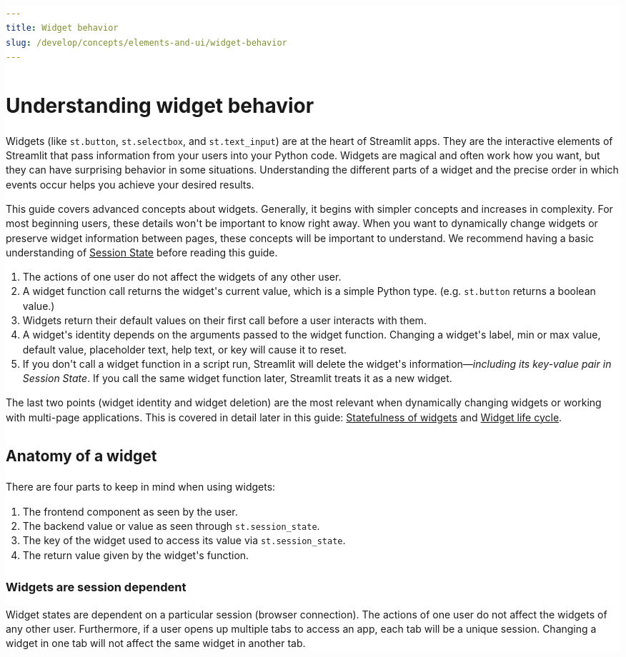 ```yaml
---
title: Widget behavior
slug: /develop/concepts/elements-and-ui/widget-behavior
---
```


# Understanding widget behavior

Widgets (like `st.button`, `st.selectbox`, and `st.text_input`) are at the heart of Streamlit apps. They are the interactive elements of Streamlit that pass information from your users into your Python code. Widgets are magical and often work how you want, but they can have surprising behavior in some situations. Understanding the different parts of a widget and the precise order in which events occur helps you achieve your desired results.

This guide covers advanced concepts about widgets. Generally, it begins with simpler concepts and increases in complexity. For most beginning users, these details won't be important to know right away. When you want to dynamically change widgets or preserve widget information between pages, these concepts will be important to understand. We recommend having a basic understanding of [Session State](/develop/api-reference/caching-and-state/st.session_state) before reading this guide.

<Collapse title="🎈 TL;DR" expanded={false}>

1. The actions of one user do not affect the widgets of any other user.
2. A widget function call returns the widget's current value, which is a simple Python type. (e.g. `st.button` returns a boolean value.)
3. Widgets return their default values on their first call before a user interacts with them.
4. A widget's identity depends on the arguments passed to the widget function. Changing a widget's label, min or max value, default value, placeholder text, help text, or key will cause it to reset.
5. If you don't call a widget function in a script run, Streamlit will delete the widget's information&mdash;_including its key-value pair in Session State_. If you call the same widget function later, Streamlit treats it as a new widget.

The last two points (widget identity and widget deletion) are the most relevant when dynamically changing widgets or working with multi-page applications. This is covered in detail later in this guide: [Statefulness of widgets](#statefulness-of-widgets) and [Widget life cycle](#widget-life-cycle).

</Collapse>

## Anatomy of a widget

There are four parts to keep in mind when using widgets:

1. The frontend component as seen by the user.
2. The backend value or value as seen through `st.session_state`.
3. The key of the widget used to access its value via `st.session_state`.
4. The return value given by the widget's function.

### Widgets are session dependent

Widget states are dependent on a particular session (browser connection). The actions of one user do not affect the widgets of any other user. Furthermore, if a user opens up multiple tabs to access an app, each tab will be a unique session. Changing a widget in one tab will not affect the same widget in another tab.
